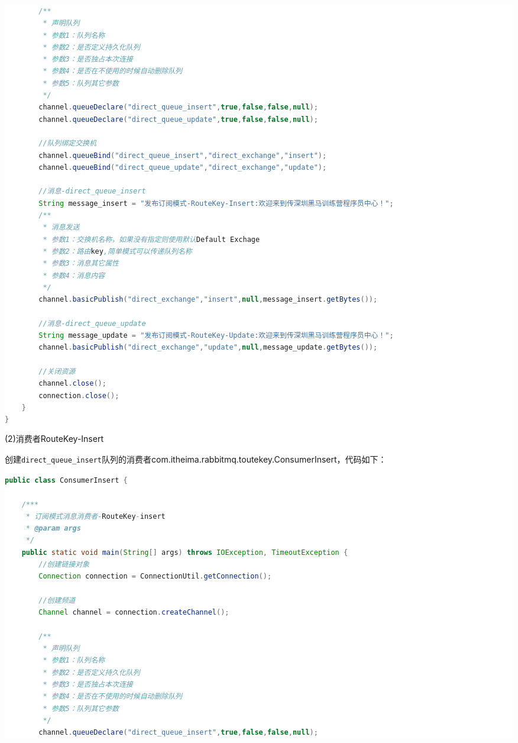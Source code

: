 ```java
        /**
         * 声明队列
         * 参数1：队列名称
         * 参数2：是否定义持久化队列
         * 参数3：是否独占本次连接
         * 参数4：是否在不使用的时候自动删除队列
         * 参数5：队列其它参数
         */
        channel.queueDeclare("direct_queue_insert",true,false,false,null);
        channel.queueDeclare("direct_queue_update",true,false,false,null);

        //队列绑定交换机
        channel.queueBind("direct_queue_insert","direct_exchange","insert");
        channel.queueBind("direct_queue_update","direct_exchange","update");

        //消息-direct_queue_insert
        String message_insert = "发布订阅模式-RouteKey-Insert:欢迎来到传深圳黑马训练营程序员中心！";
        /**
         * 消息发送
         * 参数1：交换机名称，如果没有指定则使用默认Default Exchage
         * 参数2：路由key,简单模式可以传递队列名称
         * 参数3：消息其它属性
         * 参数4：消息内容
         */
        channel.basicPublish("direct_exchange","insert",null,message_insert.getBytes());

        //消息-direct_queue_update
        String message_update = "发布订阅模式-RouteKey-Update:欢迎来到传深圳黑马训练营程序员中心！";
        channel.basicPublish("direct_exchange","update",null,message_update.getBytes());

        //关闭资源
        channel.close();
        connection.close();
    }
}
```


(2)消费者RouteKey-Insert

创建`direct_queue_insert`队列的消费者com.itheima.rabbitmq.toutekey.ConsumerInsert，代码如下：

```java
public class ConsumerInsert {

    /***
     * 订阅模式消息消费者-RouteKey-insert
     * @param args
     */
    public static void main(String[] args) throws IOException, TimeoutException {
        //创建链接对象
        Connection connection = ConnectionUtil.getConnection();

        //创建频道
        Channel channel = connection.createChannel();

        /**
         * 声明队列
         * 参数1：队列名称
         * 参数2：是否定义持久化队列
         * 参数3：是否独占本次连接
         * 参数4：是否在不使用的时候自动删除队列
         * 参数5：队列其它参数
         */
        channel.queueDeclare("direct_queue_insert",true,false,false,null);
```